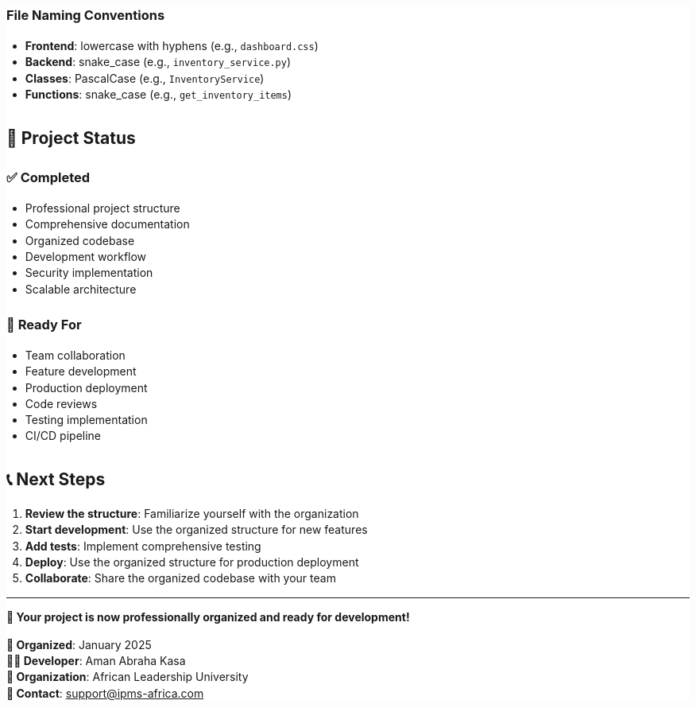 ### **File Naming Conventions**
- **Frontend**: lowercase with hyphens (e.g., `dashboard.css`)
- **Backend**: snake_case (e.g., `inventory_service.py`)
- **Classes**: PascalCase (e.g., `InventoryService`)
- **Functions**: snake_case (e.g., `get_inventory_items`)

## 🎉 **Project Status**

### ✅ **Completed**
- Professional project structure
- Comprehensive documentation
- Organized codebase
- Development workflow
- Security implementation
- Scalable architecture

### 🚀 **Ready For**
- Team collaboration
- Feature development
- Production deployment
- Code reviews
- Testing implementation
- CI/CD pipeline

## 📞 **Next Steps**

1. **Review the structure**: Familiarize yourself with the organization
2. **Start development**: Use the organized structure for new features
3. **Add tests**: Implement comprehensive testing
4. **Deploy**: Use the organized structure for production deployment
5. **Collaborate**: Share the organized codebase with your team

---

**🎯 Your project is now professionally organized and ready for development!**

**📅 Organized**: January 2025  
**👨‍💻 Developer**: Aman Abraha Kasa  
**🏢 Organization**: African Leadership University  
**📧 Contact**: support@ipms-africa.com 